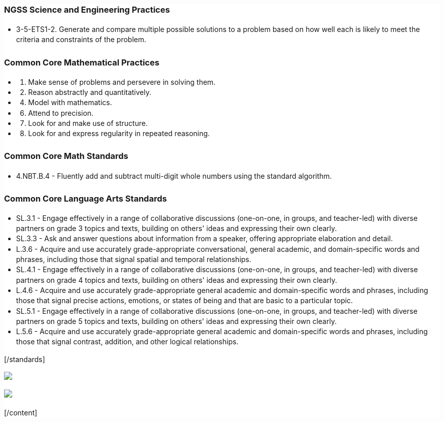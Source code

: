 ### NGSS Science and Engineering Practices

- 3-5-ETS1-2. Generate and compare multiple possible solutions to a problem based on how well each is likely to meet the criteria and constraints of the problem. 

### Common Core Mathematical Practices
 
- 1. Make sense of problems and persevere in solving them.
- 2. Reason abstractly and quantitatively.
- 4. Model with mathematics.
- 6. Attend to precision.
- 7. Look for and make use of structure.
- 8. Look for and express regularity in repeated reasoning.

### Common Core Math Standards
 
- 4.NBT.B.4 - Fluently add and subtract multi-digit whole numbers using the standard algorithm.

### Common Core Language Arts Standards

- SL.3.1 - Engage effectively in a range of collaborative discussions (one-on-one, in groups, and teacher-led) with diverse partners on grade 3 topics and texts, building on others' ideas and expressing their own clearly.
- SL.3.3 - Ask and answer questions about information from a speaker, offering appropriate elaboration and detail.
- L.3.6 - Acquire and use accurately grade-appropriate conversational, general academic, and domain-specific words and phrases, including those that signal spatial and temporal relationships.
- SL.4.1 - Engage effectively in a range of collaborative discussions (one-on-one, in groups, and teacher-led) with diverse partners on grade 4 topics and texts, building on others' ideas and expressing their own clearly.
- L.4.6 - Acquire and use accurately grade-appropriate general academic and domain-specific words and phrases, including those that signal precise actions, emotions, or states of being and that are basic to a particular topic.
- SL.5.1 - Engage effectively in a range of collaborative discussions (one-on-one, in groups, and teacher-led) with diverse partners on grade 5 topics and texts, building on others' ideas and expressing their own clearly.
- L.5.6 - Acquire and use accurately grade-appropriate general academic and domain-specific words and phrases, including those that signal contrast, addition, and other logical relationships.

[/standards]

<a href="http://creativecommons.org/"><img src="http://www.thinkersmith.org/images/creativeCommons.png" border="0"></a>  

<a href="http://thinkersmith.org/"><img src="http://www.thinkersmith.org/images/thinker.png" border="0"></a><br/>

[/content]

<link rel="stylesheet" type="text/css" href="../docs/morestyle.css"/>
